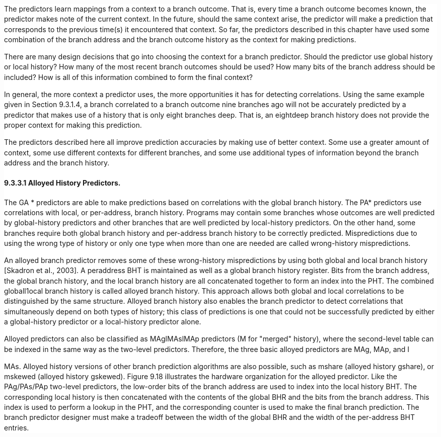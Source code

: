 The predictors learn mappings from a context to a branch outcome. That is, every time a branch outcome becomes known, the predictor makes note of the current context. In the future, should the same context arise, the predictor will make a prediction that corresponds to the previous time(s) it encountered that context. So far, the predictors described in this chapter have used some combination of the branch address and the branch outcome history as the context for making predictions.

There are many design decisions that go into choosing the context for a branch predictor. Should the predictor use global history or local history? How many of the most recent branch outcomes should be used? How many bits of the branch address should be included? How is all of this information combined to form the final context?

In general, the more context a predictor uses, the more opportunities it has for detecting correlations. Using the same example given in Section 9.3.1.4, a branch correlated to a branch outcome nine branches ago will not be accurately predicted by a predictor that makes use of a history that is only eight branches deep. That is, an eightdeep branch history does not provide the proper context for making this prediction.

The predictors described here all improve prediction accuracies by making use of better context. Some use a greater amount of context, some use different contexts for different branches, and some use additional types of information beyond the branch address and the branch history.


#### 9.3.3.1  Alloyed History Predictors. 
The GA * predictors are able to make predictions based on correlations with the global branch history. The PA* predictors use correlations with local, or per-address, branch history. Programs may contain some branches whose outcomes are well predicted by global-history predictors and other branches that are well predicted by local-history predictors. On the other hand, some branches require both global branch history and per-address branch history to be correctly predicted. Mispredictions due to using the wrong type of history or only one type when more than one are needed are called wrong-history mispredictions.

An alloyed branch predictor removes some of these wrong-history mispredictions by using both global and local branch history [Skadron et aI., 2003]. A peraddress BHT is maintained as well as a global branch history register. Bits from the branch address, the global branch history, and the local branch history are all concatenated together to form an index into the PHT. The combined globall1ocal branch history is called alloyed branch history. This approach allows both global and local correlations to be distinguished by the same structure. Alloyed branch history also enables the branch predictor to detect correlations that simultaneously depend on both types of history; this class of predictions is one that could not be successfully predicted by either a global-history predictor or a local-history predictor alone.

Alloyed predictors can also be classified as MAglMAslMAp predictors (M for "merged" history), where the second-level table can be indexed in the same way as the two-level predictors. Therefore, the three basic alloyed predictors are MAg, MAp, and I

MAs. Alloyed history versions of other branch prediction algorithms are also possible, such as mshare (alloyed history gshare), or mskewed (alloyed history gskewed).
Figure 9.18 illustrates the hardware organization for the alloyed predictor.
Like the PAg/PAs/PAp two-level predictors, the low-order bits of the branch address are used to index into the local history BHT. The corresponding local history is then concatenated with the contents of the global BHR and the bits from the branch address. This index is used to perform a lookup in the PHT, and the corresponding counter is used to make the final branch prediction. The branch predictor designer must make a tradeoff between the width of the global BHR and the width of the per-address BHT entries.
